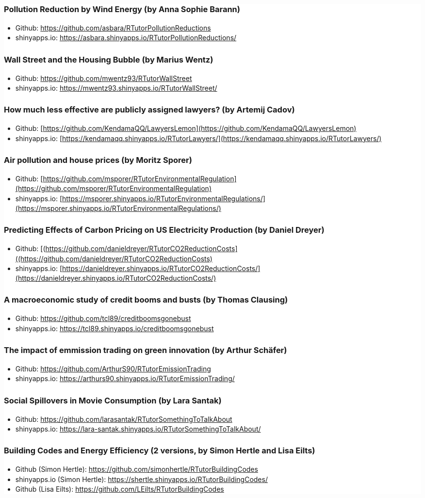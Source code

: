 ### Pollution Reduction by Wind Energy (by Anna Sophie Barann)
  - Github: https://github.com/asbara/RTutorPollutionReductions
  - shinyapps.io: https://asbara.shinyapps.io/RTutorPollutionReductions/

### Wall Street and the Housing Bubble (by Marius Wentz)
  - Github: https://github.com/mwentz93/RTutorWallStreet
  - shinyapps.io: https://mwentz93.shinyapps.io/RTutorWallStreet/

### How much less effective are publicly assigned lawyers? (by Artemij Cadov)
  - Github: [https://github.com/KendamaQQ/LawyersLemon](https://github.com/KendamaQQ/LawyersLemon)
  - shinyapps.io: [https://kendamaqq.shinyapps.io/RTutorLawyers/](https://kendamaqq.shinyapps.io/RTutorLawyers/)
  
### Air pollution and house prices (by Moritz Sporer)
  - Github: [https://github.com/msporer/RTutorEnvironmentalRegulation](https://github.com/msporer/RTutorEnvironmentalRegulation)
  - shinyapps.io: [https://msporer.shinyapps.io/RTutorEnvironmentalRegulations/](https://msporer.shinyapps.io/RTutorEnvironmentalRegulations/)



### Predicting Effects of Carbon Pricing on US Electricity Production (by Daniel Dreyer)

  - Github: [(https://github.com/danieldreyer/RTutorCO2ReductionCosts]((https://github.com/danieldreyer/RTutorCO2ReductionCosts)
  - shinyapps.io: [https://danieldreyer.shinyapps.io/RTutorCO2ReductionCosts/](https://danieldreyer.shinyapps.io/RTutorCO2ReductionCosts/)

### A macroeconomic study of credit booms and busts (by Thomas Clausing)
  - Github: https://github.com/tcl89/creditboomsgonebust
  - shinyapps.io: https://tcl89.shinyapps.io/creditboomsgonebust 

### The impact of emmission trading on green innovation (by Arthur Schäfer)
  - Github: https://github.com/ArthurS90/RTutorEmissionTrading
  - shinyapps.io: https://arthurs90.shinyapps.io/RTutorEmissionTrading/

### Social Spillovers in Movie Consumption (by Lara Santak)
  - Github: https://github.com/larasantak/RTutorSomethingToTalkAbout
  - shinyapps.io: https://lara-santak.shinyapps.io/RTutorSomethingToTalkAbout/

### Building Codes and Energy Efficiency (2 versions, by Simon Hertle and Lisa Eilts)
  - Github (Simon Hertle): https://github.com/simonhertle/RTutorBuildingCodes
  - shinyapps.io (Simon Hertle): https://shertle.shinyapps.io/RTutorBuildingCodes/
  - Github (Lisa Eilts): https://github.com/LEilts/RTutorBuildingCodes
